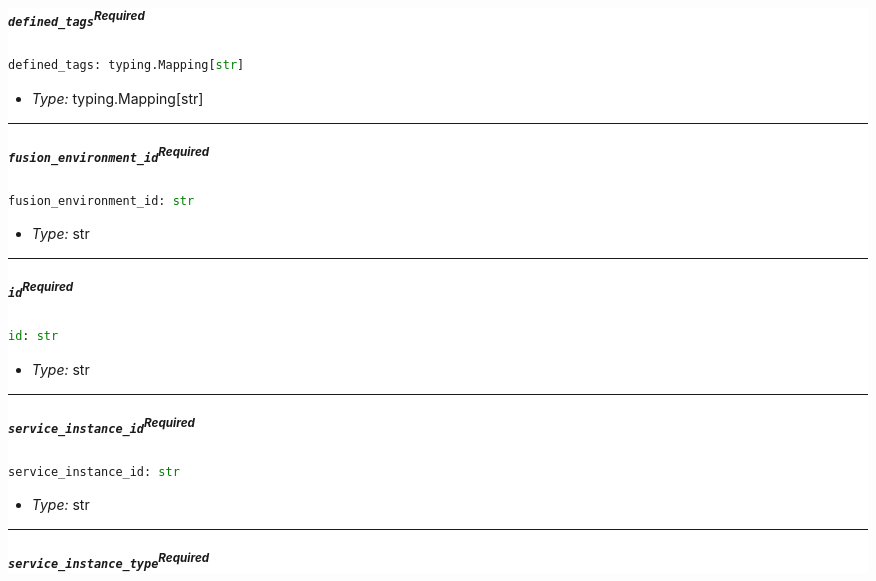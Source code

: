
##### `defined_tags`<sup>Required</sup> <a name="defined_tags" id="rhizo-co-terraform-provider-oci.fusionAppsFusionEnvironmentServiceAttachment.FusionAppsFusionEnvironmentServiceAttachment.property.definedTags"></a>

```python
defined_tags: typing.Mapping[str]
```

- *Type:* typing.Mapping[str]

---

##### `fusion_environment_id`<sup>Required</sup> <a name="fusion_environment_id" id="rhizo-co-terraform-provider-oci.fusionAppsFusionEnvironmentServiceAttachment.FusionAppsFusionEnvironmentServiceAttachment.property.fusionEnvironmentId"></a>

```python
fusion_environment_id: str
```

- *Type:* str

---

##### `id`<sup>Required</sup> <a name="id" id="rhizo-co-terraform-provider-oci.fusionAppsFusionEnvironmentServiceAttachment.FusionAppsFusionEnvironmentServiceAttachment.property.id"></a>

```python
id: str
```

- *Type:* str

---

##### `service_instance_id`<sup>Required</sup> <a name="service_instance_id" id="rhizo-co-terraform-provider-oci.fusionAppsFusionEnvironmentServiceAttachment.FusionAppsFusionEnvironmentServiceAttachment.property.serviceInstanceId"></a>

```python
service_instance_id: str
```

- *Type:* str

---

##### `service_instance_type`<sup>Required</sup> <a name="service_instance_type" id="rhizo-co-terraform-provider-oci.fusionAppsFusionEnvironmentServiceAttachment.FusionAppsFusionEnvironmentServiceAttachment.property.serviceInstanceType"></a>
